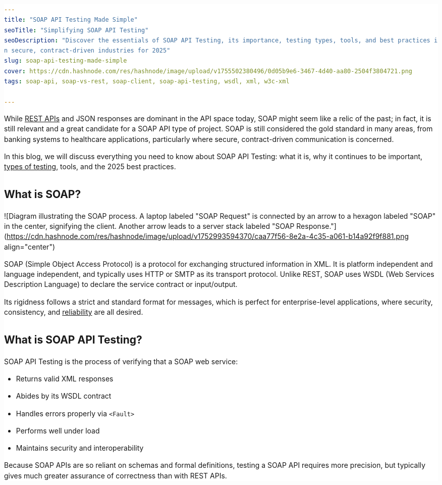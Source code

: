 ```yaml
---
title: "SOAP API Testing Made Simple"
seoTitle: "Simplifying SOAP API Testing"
seoDescription: "Discover the essentials of SOAP API Testing, its importance, testing types, tools, and best practices in secure, contract-driven industries for 2025"
slug: soap-api-testing-made-simple
cover: https://cdn.hashnode.com/res/hashnode/image/upload/v1755502380496/0d05b9e6-3467-4d40-aa80-2504f3804721.png
tags: soap-api, soap-vs-rest, soap-client, soap-api-testing, wsdl, xml, w3c-xml

---
```


While [REST APIs](https://keploy.io/blog/community/soap-vs-rest-choosing-the-right-api-protocol) and JSON responses are dominant in the API space today, SOAP might seem like a relic of the past; in fact, it is still relevant and a great candidate for a SOAP API type of project. SOAP is still considered the gold standard in many areas, from banking systems to healthcare applications, particularly where secure, contract-driven communication is concerned.

In this blog, we will discuss everything you need to know about SOAP API Testing: what it is, why it continues to be important, [types of testing](https://keploy.io/blog/community/testing-methodologies-in-software-testing#what-is-software-testing), tools, and the 2025 best practices.

## What is SOAP?

![Diagram illustrating the SOAP process. A laptop labeled "SOAP Request" is connected by an arrow to a hexagon labeled "SOAP" in the center, signifying the client. Another arrow leads to a server stack labeled "SOAP Response."](https://cdn.hashnode.com/res/hashnode/image/upload/v1752993594370/caa77f56-8e2a-4c35-a061-b14a92f9f881.png align="center")

SOAP (Simple Object Access Protocol) is a protocol for exchanging structured information in XML. It is platform independent and language independent, and typically uses HTTP or SMTP as its transport protocol. Unlike REST, SOAP uses WSDL (Web Services Description Language) to declare the service contract or input/output.

Its rigidness follows a strict and standard format for messages, which is perfect for enterprise-level applications, where security, consistency, and [reliability](https://keploy.io/blog/community/reliability-testing-a-complete-guide) are all desired.

## What is SOAP API Testing?

SOAP API Testing is the process of verifying that a SOAP web service:

* Returns valid XML responses
    
* Abides by its WSDL contract
    
* Handles errors properly via `<Fault>`
    
* Performs well under load
    
* Maintains security and interoperability
    

Because SOAP APIs are so reliant on schemas and formal definitions, testing a SOAP API requires more precision, but typically gives much greater assurance of correctness than with REST APIs.
